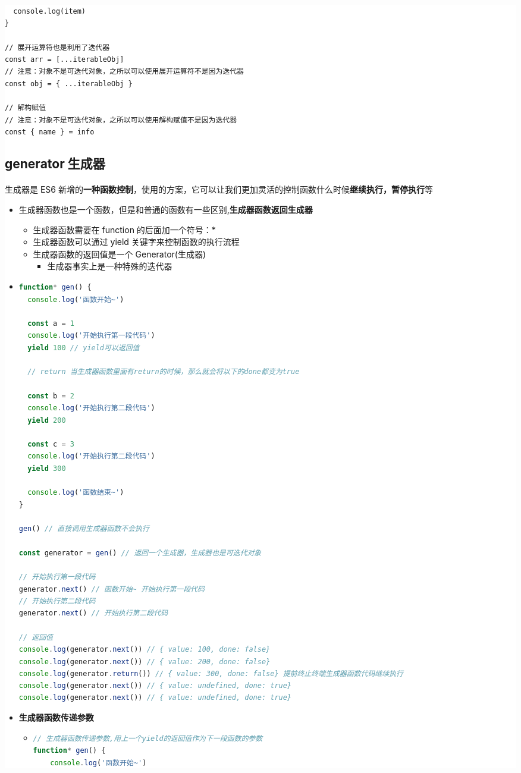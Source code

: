   ```
  	console.log(item)
  }

  // 展开运算符也是利用了迭代器
  const arr = [...iterableObj]
  // 注意：对象不是可迭代对象，之所以可以使用展开运算符不是因为迭代器
  const obj = { ...iterableObj }

  // 解构赋值
  // 注意：对象不是可迭代对象，之所以可以使用解构赋值不是因为迭代器
  const { name } = info
  ```

## generator 生成器

生成器是 ES6 新增的**一种函数控制**，使用的方案，它可以让我们更加灵活的控制函数什么时候**继续执行，暂停执行**等

- 生成器函数也是一个函数，但是和普通的函数有一些区别,**生成器函数返回生成器**

  - 生成器函数需要在 function 的后面加一个符号：\*
  - 生成器函数可以通过 yield 关键字来控制函数的执行流程
  - 生成器函数的返回值是一个 Generator(生成器)
    - 生成器事实上是一种特殊的迭代器

- ```js
  function* gen() {
  	console.log('函数开始~')

  	const a = 1
  	console.log('开始执行第一段代码')
  	yield 100 // yield可以返回值

  	// return 当生成器函数里面有return的时候，那么就会将以下的done都变为true

  	const b = 2
  	console.log('开始执行第二段代码')
  	yield 200

  	const c = 3
  	console.log('开始执行第二段代码')
  	yield 300

  	console.log('函数结束~')
  }

  gen() // 直接调用生成器函数不会执行

  const generator = gen() // 返回一个生成器，生成器也是可迭代对象

  // 开始执行第一段代码
  generator.next() // 函数开始~ 开始执行第一段代码
  // 开始执行第二段代码
  generator.next() // 开始执行第二段代码

  // 返回值
  console.log(generator.next()) // { value: 100, done: false}
  console.log(generator.next()) // { value: 200, done: false}
  console.log(generator.return()) // { value: 300, done: false} 提前终止终端生成器函数代码继续执行
  console.log(generator.next()) // { value: undefined, done: true}
  console.log(generator.next()) // { value: undefined, done: true}
  ```

- **生成器函数传递参数**

  - ```js
    // 生成器函数传递参数,用上一个yield的返回值作为下一段函数的参数
    function* gen() {
    	console.log('函数开始~')
  ```
